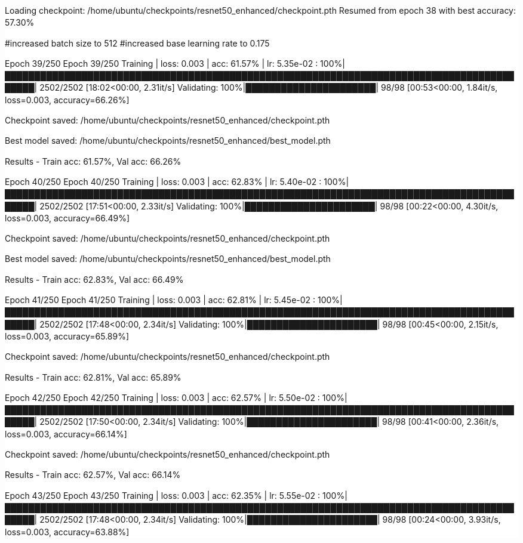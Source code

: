 Loading checkpoint: /home/ubuntu/checkpoints/resnet50_enhanced/checkpoint.pth
Resumed from epoch 38 with best accuracy: 57.30%

#increased batch size to 512
#increased base learning rate to 0.175

Epoch 39/250
Epoch 39/250 Training | loss: 0.003 | acc: 61.57% | lr: 5.35e-02  : 100%|███████████████████████████████████████████████████████████████████████████████████████████| 2502/2502 [18:02<00:00,  2.31it/s]
Validating: 100%|██████████████████████| 98/98 [00:53<00:00,  1.84it/s, loss=0.003, accuracy=66.26%]

Checkpoint saved: /home/ubuntu/checkpoints/resnet50_enhanced/checkpoint.pth

Best model saved: /home/ubuntu/checkpoints/resnet50_enhanced/best_model.pth

Results - Train acc: 61.57%, Val acc: 66.26%

Epoch 40/250
Epoch 40/250 Training | loss: 0.003 | acc: 62.83% | lr: 5.40e-02  : 100%|███████████████████████████████████████████████████████████████████████████████████████████| 2502/2502 [17:51<00:00,  2.33it/s]
Validating: 100%|██████████████████████| 98/98 [00:22<00:00,  4.30it/s, loss=0.003, accuracy=66.49%]

Checkpoint saved: /home/ubuntu/checkpoints/resnet50_enhanced/checkpoint.pth

Best model saved: /home/ubuntu/checkpoints/resnet50_enhanced/best_model.pth

Results - Train acc: 62.83%, Val acc: 66.49%

Epoch 41/250
Epoch 41/250 Training | loss: 0.003 | acc: 62.81% | lr: 5.45e-02  : 100%|███████████████████████████████████████████████████████████████████████████████████████████| 2502/2502 [17:48<00:00,  2.34it/s]
Validating: 100%|██████████████████████| 98/98 [00:45<00:00,  2.15it/s, loss=0.003, accuracy=65.89%]

Checkpoint saved: /home/ubuntu/checkpoints/resnet50_enhanced/checkpoint.pth

Results - Train acc: 62.81%, Val acc: 65.89%

Epoch 42/250
Epoch 42/250 Training | loss: 0.003 | acc: 62.57% | lr: 5.50e-02  : 100%|███████████████████████████████████████████████████████████████████████████████████████████| 2502/2502 [17:50<00:00,  2.34it/s]
Validating: 100%|██████████████████████| 98/98 [00:41<00:00,  2.36it/s, loss=0.003, accuracy=66.14%]

Checkpoint saved: /home/ubuntu/checkpoints/resnet50_enhanced/checkpoint.pth

Results - Train acc: 62.57%, Val acc: 66.14%

Epoch 43/250
Epoch 43/250 Training | loss: 0.003 | acc: 62.35% | lr: 5.55e-02  : 100%|███████████████████████████████████████████████████████████████████████████████████████████| 2502/2502 [17:48<00:00,  2.34it/s]
Validating: 100%|██████████████████████| 98/98 [00:24<00:00,  3.93it/s, loss=0.003, accuracy=63.88%]
